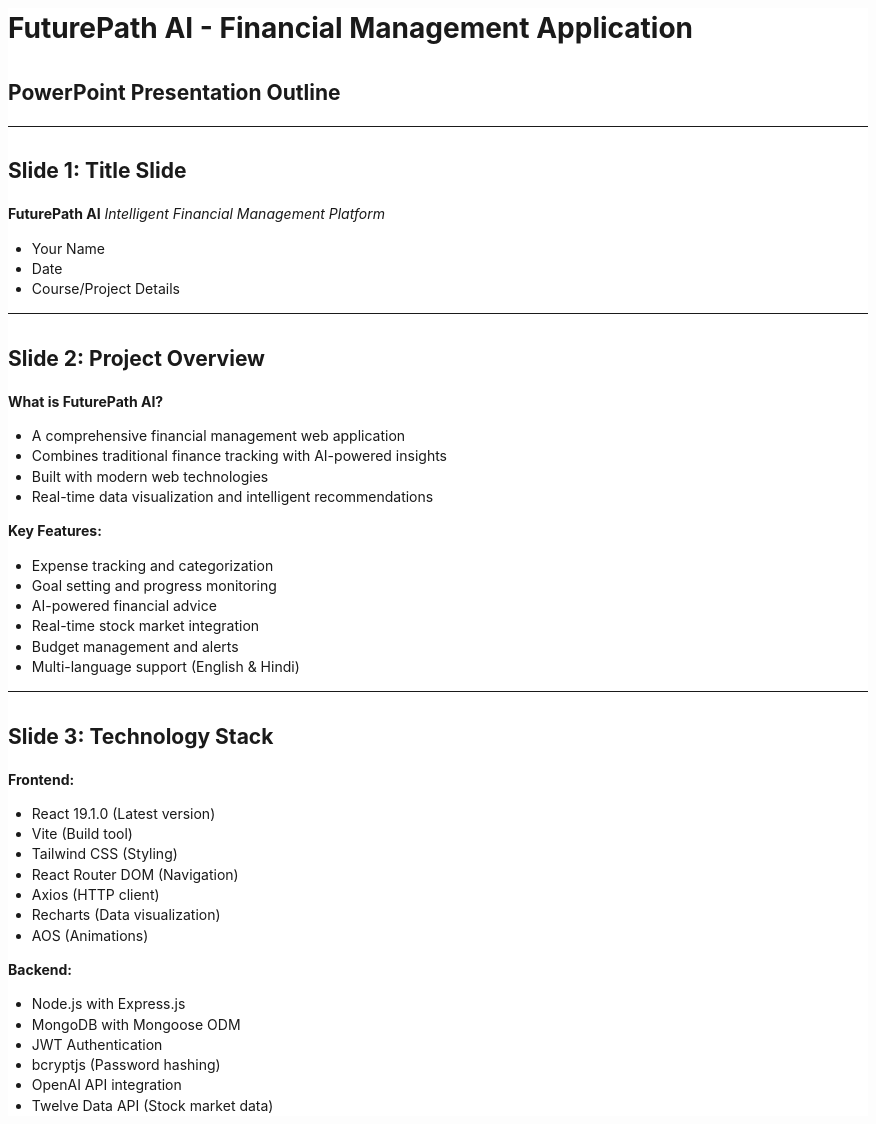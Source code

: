 # FuturePath AI - Financial Management Application
## PowerPoint Presentation Outline

---

## Slide 1: Title Slide
**FuturePath AI**
*Intelligent Financial Management Platform*
- Your Name
- Date
- Course/Project Details

---

## Slide 2: Project Overview
**What is FuturePath AI?**
- A comprehensive financial management web application
- Combines traditional finance tracking with AI-powered insights
- Built with modern web technologies
- Real-time data visualization and intelligent recommendations

**Key Features:**
- Expense tracking and categorization
- Goal setting and progress monitoring
- AI-powered financial advice
- Real-time stock market integration
- Budget management and alerts
- Multi-language support (English & Hindi)

---

## Slide 3: Technology Stack

**Frontend:**
- React 19.1.0 (Latest version)
- Vite (Build tool)
- Tailwind CSS (Styling)
- React Router DOM (Navigation)
- Axios (HTTP client)
- Recharts (Data visualization)
- AOS (Animations)

**Backend:**
- Node.js with Express.js
- MongoDB with Mongoose ODM
- JWT Authentication
- bcryptjs (Password hashing)
- OpenAI API integration
- Twelve Data API (Stock market data)
